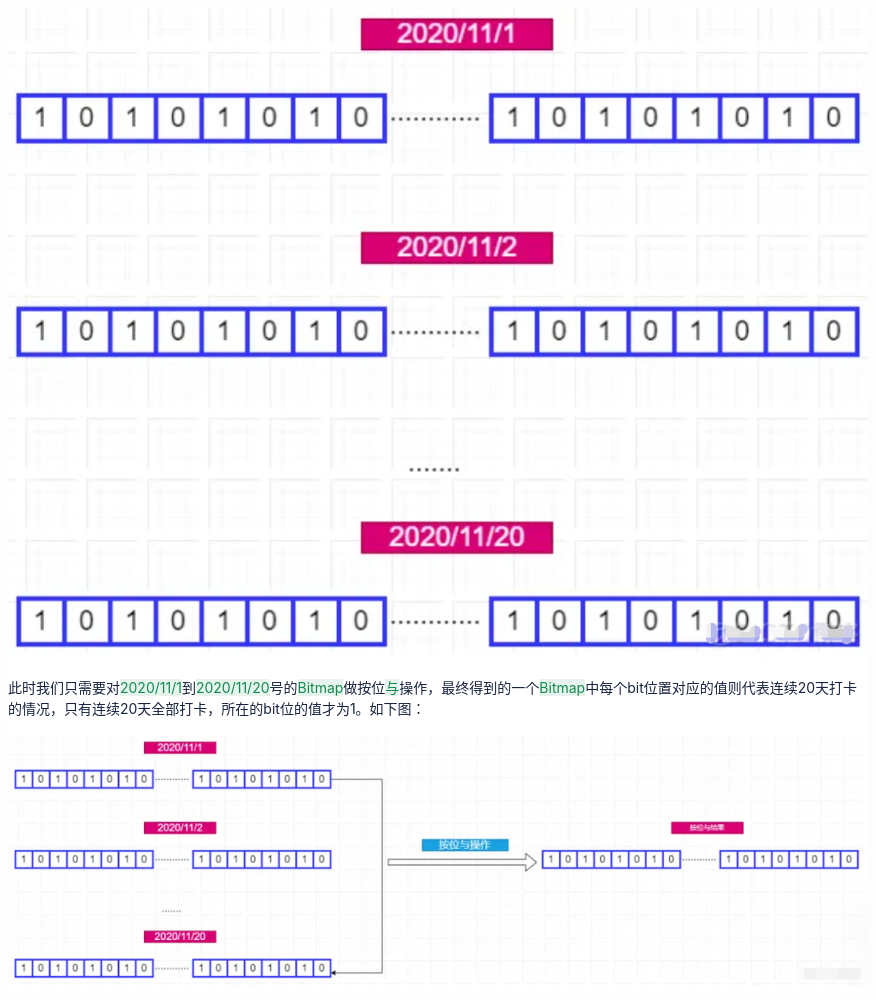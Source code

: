 ![1720591798178-fbc39756-b7aa-4e93-ab54-99b93786c285.png](./img/KM0-wneBD_va38Ky/1720591798178-fbc39756-b7aa-4e93-ab54-99b93786c285-823043.png)

<font style="color:rgb(23, 35, 63);">此时我们只需要对</font><font style="color:rgb(18, 139, 78);background-color:rgb(231, 243, 237) !important;">2020/11/1</font><font style="color:rgb(23, 35, 63);">到</font><font style="color:rgb(18, 139, 78);background-color:rgb(231, 243, 237) !important;">2020/11/20</font><font style="color:rgb(23, 35, 63);">号的</font><font style="color:rgb(18, 139, 78);background-color:rgb(231, 243, 237) !important;">Bitmap</font><font style="color:rgb(23, 35, 63);">做按位</font><font style="color:rgb(18, 139, 78);background-color:rgb(231, 243, 237) !important;">与</font><font style="color:rgb(23, 35, 63);">操作，最终得到的一个</font><font style="color:rgb(18, 139, 78);background-color:rgb(231, 243, 237) !important;">Bitmap</font><font style="color:rgb(23, 35, 63);">中每个bit位置对应的值则代表连续20天打卡的情况，只有连续20天全部打卡，所在的bit位的值才为1。如下图：</font>

![1720591823189-6d987c8b-af35-4a9c-b1c5-f9ab68088c61.png](./img/KM0-wneBD_va38Ky/1720591823189-6d987c8b-af35-4a9c-b1c5-f9ab68088c61-747108.png)
